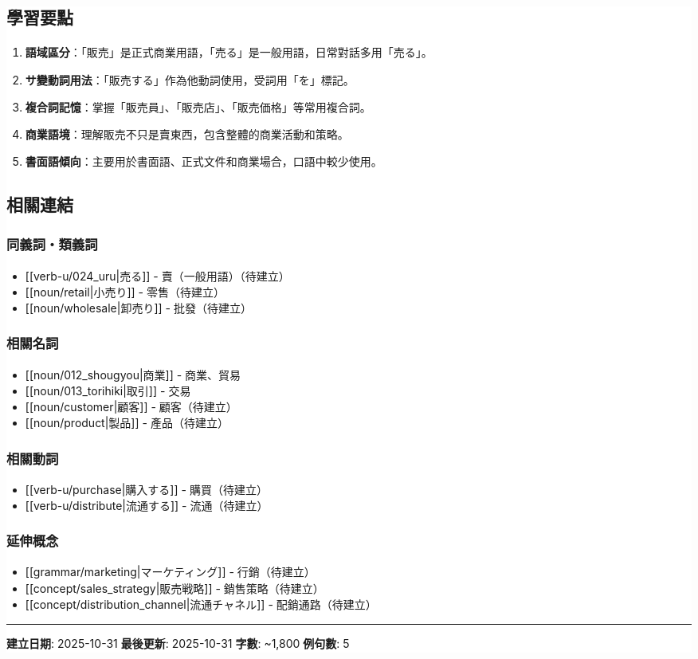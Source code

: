 ## 學習要點

1. **語域區分**：「販売」是正式商業用語，「売る」是一般用語，日常對話多用「売る」。

2. **サ變動詞用法**：「販売する」作為他動詞使用，受詞用「を」標記。

3. **複合詞記憶**：掌握「販売員」、「販売店」、「販売価格」等常用複合詞。

4. **商業語境**：理解販売不只是賣東西，包含整體的商業活動和策略。

5. **書面語傾向**：主要用於書面語、正式文件和商業場合，口語中較少使用。

## 相關連結

### 同義詞・類義詞
- [[verb-u/024_uru|売る]] - 賣（一般用語）（待建立）
- [[noun/retail|小売り]] - 零售（待建立）
- [[noun/wholesale|卸売り]] - 批發（待建立）

### 相關名詞
- [[noun/012_shougyou|商業]] - 商業、貿易
- [[noun/013_torihiki|取引]] - 交易
- [[noun/customer|顧客]] - 顧客（待建立）
- [[noun/product|製品]] - 產品（待建立）

### 相關動詞
- [[verb-u/purchase|購入する]] - 購買（待建立）
- [[verb-u/distribute|流通する]] - 流通（待建立）

### 延伸概念
- [[grammar/marketing|マーケティング]] - 行銷（待建立）
- [[concept/sales_strategy|販売戦略]] - 銷售策略（待建立）
- [[concept/distribution_channel|流通チャネル]] - 配銷通路（待建立）

---

**建立日期**: 2025-10-31
**最後更新**: 2025-10-31
**字數**: ~1,800
**例句數**: 5
